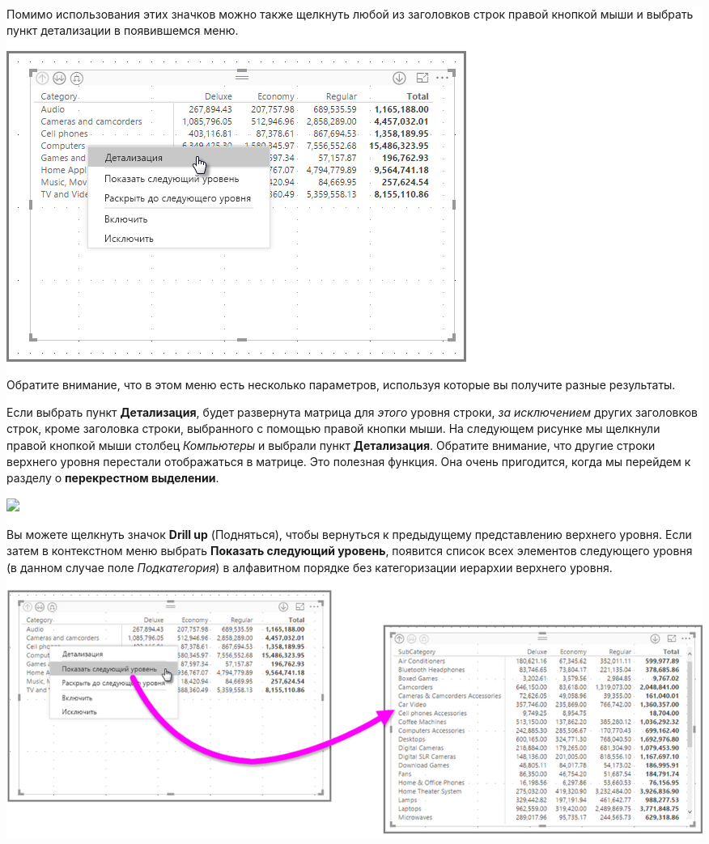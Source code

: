 Помимо использования этих значков можно также щелкнуть любой из заголовков строк правой кнопкой мыши и выбрать пункт детализации в появившемся меню.

![](media/desktop-matrix-visual/matrix-visual_7.png)

Обратите внимание, что в этом меню есть несколько параметров, используя которые вы получите разные результаты.

Если выбрать пункт **Детализация**, будет развернута матрица для *этого* уровня строки, *за исключением* других заголовков строк, кроме заголовка строки, выбранного с помощью правой кнопки мыши. На следующем рисунке мы щелкнули правой кнопкой мыши столбец *Компьютеры* и выбрали пункт **Детализация**. Обратите внимание, что другие строки верхнего уровня перестали отображаться в матрице. Это полезная функция. Она очень пригодится, когда мы перейдем к разделу о **перекрестном выделении**.

![](media/desktop-matrix-visual/matrix-visual_8.png)

Вы можете щелкнуть значок **Drill up** (Подняться), чтобы вернуться к предыдущему представлению верхнего уровня. Если затем в контекстном меню выбрать **Показать следующий уровень**, появится список всех элементов следующего уровня (в данном случае поле *Подкатегория*) в алфавитном порядке без категоризации иерархии верхнего уровня.

![](media/desktop-matrix-visual/matrix-visual_8a.png)
